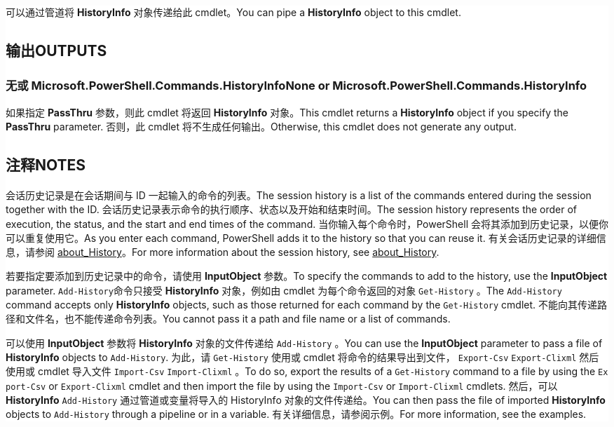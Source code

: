 <span data-ttu-id="acc76-161">可以通过管道将 **HistoryInfo** 对象传递给此 cmdlet。</span><span class="sxs-lookup"><span data-stu-id="acc76-161">You can pipe a **HistoryInfo** object to this cmdlet.</span></span>

## <span data-ttu-id="acc76-162">输出</span><span class="sxs-lookup"><span data-stu-id="acc76-162">OUTPUTS</span></span>

### <span data-ttu-id="acc76-163">无或 Microsoft.PowerShell.Commands.HistoryInfo</span><span class="sxs-lookup"><span data-stu-id="acc76-163">None or Microsoft.PowerShell.Commands.HistoryInfo</span></span>

<span data-ttu-id="acc76-164">如果指定 **PassThru** 参数，则此 cmdlet 将返回 **HistoryInfo** 对象。</span><span class="sxs-lookup"><span data-stu-id="acc76-164">This cmdlet returns a **HistoryInfo** object if you specify the **PassThru** parameter.</span></span> <span data-ttu-id="acc76-165">否则，此 cmdlet 将不生成任何输出。</span><span class="sxs-lookup"><span data-stu-id="acc76-165">Otherwise, this cmdlet does not generate any output.</span></span>

## <span data-ttu-id="acc76-166">注释</span><span class="sxs-lookup"><span data-stu-id="acc76-166">NOTES</span></span>

<span data-ttu-id="acc76-167">会话历史记录是在会话期间与 ID 一起输入的命令的列表。</span><span class="sxs-lookup"><span data-stu-id="acc76-167">The session history is a list of the commands entered during the session together with the ID.</span></span> <span data-ttu-id="acc76-168">会话历史记录表示命令的执行顺序、状态以及开始和结束时间。</span><span class="sxs-lookup"><span data-stu-id="acc76-168">The session history represents the order of execution, the status, and the start and end times of the command.</span></span> <span data-ttu-id="acc76-169">当你输入每个命令时，PowerShell 会将其添加到历史记录，以便你可以重复使用它。</span><span class="sxs-lookup"><span data-stu-id="acc76-169">As you enter each command, PowerShell adds it to the history so that you can reuse it.</span></span> <span data-ttu-id="acc76-170">有关会话历史记录的详细信息，请参阅 [about_History](About/about_History.md)。</span><span class="sxs-lookup"><span data-stu-id="acc76-170">For more information about the session history, see [about_History](About/about_History.md).</span></span>

<span data-ttu-id="acc76-171">若要指定要添加到历史记录中的命令，请使用 **InputObject** 参数。</span><span class="sxs-lookup"><span data-stu-id="acc76-171">To specify the commands to add to the history, use the **InputObject** parameter.</span></span> <span data-ttu-id="acc76-172">`Add-History`命令只接受 **HistoryInfo** 对象，例如由 cmdlet 为每个命令返回的对象 `Get-History` 。</span><span class="sxs-lookup"><span data-stu-id="acc76-172">The `Add-History` command accepts only **HistoryInfo** objects, such as those returned for each command by the `Get-History` cmdlet.</span></span> <span data-ttu-id="acc76-173">不能向其传递路径和文件名，也不能传递命令列表。</span><span class="sxs-lookup"><span data-stu-id="acc76-173">You cannot pass it a path and file name or a list of commands.</span></span>

<span data-ttu-id="acc76-174">可以使用 **InputObject** 参数将 **HistoryInfo** 对象的文件传递给 `Add-History` 。</span><span class="sxs-lookup"><span data-stu-id="acc76-174">You can use the **InputObject** parameter to pass a file of **HistoryInfo** objects to `Add-History`.</span></span> <span data-ttu-id="acc76-175">为此，请 `Get-History` 使用或 cmdlet 将命令的结果导出到文件， `Export-Csv` `Export-Clixml` 然后使用或 cmdlet 导入文件 `Import-Csv` `Import-Clixml` 。</span><span class="sxs-lookup"><span data-stu-id="acc76-175">To do so, export the results of a `Get-History` command to a file by using the `Export-Csv` or `Export-Clixml` cmdlet and then import the file by using the `Import-Csv` or `Import-Clixml` cmdlets.</span></span> <span data-ttu-id="acc76-176">然后，可以 **HistoryInfo** `Add-History` 通过管道或变量将导入的 HistoryInfo 对象的文件传递给。</span><span class="sxs-lookup"><span data-stu-id="acc76-176">You can then pass the file of imported **HistoryInfo** objects to `Add-History` through a pipeline or in a variable.</span></span> <span data-ttu-id="acc76-177">有关详细信息，请参阅示例。</span><span class="sxs-lookup"><span data-stu-id="acc76-177">For more information, see the examples.</span></span>

